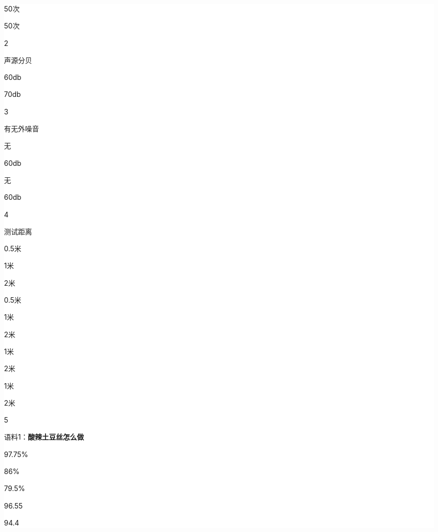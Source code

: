 50次

50次

2

声源分贝

60db

70db

3

有无外噪音

无

60db

无

60db

4

测试距离

0.5米

1米

2米

0.5米

1米

2米

1米

2米

1米

2米

5

语料1：**酸辣土豆丝怎么做**

97.75%

86%

79.5%

  

  

  

96.55

94.4
